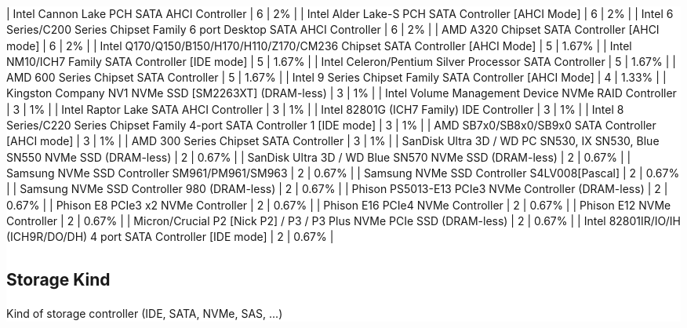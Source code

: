 | Intel Cannon Lake PCH SATA AHCI Controller                                     | 6        | 2%      |
| Intel Alder Lake-S PCH SATA Controller [AHCI Mode]                             | 6        | 2%      |
| Intel 6 Series/C200 Series Chipset Family 6 port Desktop SATA AHCI Controller  | 6        | 2%      |
| AMD A320 Chipset SATA Controller [AHCI mode]                                   | 6        | 2%      |
| Intel Q170/Q150/B150/H170/H110/Z170/CM236 Chipset SATA Controller [AHCI Mode]  | 5        | 1.67%   |
| Intel NM10/ICH7 Family SATA Controller [IDE mode]                              | 5        | 1.67%   |
| Intel Celeron/Pentium Silver Processor SATA Controller                         | 5        | 1.67%   |
| AMD 600 Series Chipset SATA Controller                                         | 5        | 1.67%   |
| Intel 9 Series Chipset Family SATA Controller [AHCI Mode]                      | 4        | 1.33%   |
| Kingston Company NV1 NVMe SSD [SM2263XT] (DRAM-less)                           | 3        | 1%      |
| Intel Volume Management Device NVMe RAID Controller                            | 3        | 1%      |
| Intel Raptor Lake SATA AHCI Controller                                         | 3        | 1%      |
| Intel 82801G (ICH7 Family) IDE Controller                                      | 3        | 1%      |
| Intel 8 Series/C220 Series Chipset Family 4-port SATA Controller 1 [IDE mode]  | 3        | 1%      |
| AMD SB7x0/SB8x0/SB9x0 SATA Controller [AHCI mode]                              | 3        | 1%      |
| AMD 300 Series Chipset SATA Controller                                         | 3        | 1%      |
| SanDisk Ultra 3D / WD PC SN530, IX SN530, Blue SN550 NVMe SSD (DRAM-less)      | 2        | 0.67%   |
| SanDisk Ultra 3D / WD Blue SN570 NVMe SSD (DRAM-less)                          | 2        | 0.67%   |
| Samsung NVMe SSD Controller SM961/PM961/SM963                                  | 2        | 0.67%   |
| Samsung NVMe SSD Controller S4LV008[Pascal]                                    | 2        | 0.67%   |
| Samsung NVMe SSD Controller 980 (DRAM-less)                                    | 2        | 0.67%   |
| Phison PS5013-E13 PCIe3 NVMe Controller (DRAM-less)                            | 2        | 0.67%   |
| Phison E8 PCIe3 x2 NVMe Controller                                             | 2        | 0.67%   |
| Phison E16 PCIe4 NVMe Controller                                               | 2        | 0.67%   |
| Phison E12 NVMe Controller                                                     | 2        | 0.67%   |
| Micron/Crucial P2 [Nick P2] / P3 / P3 Plus NVMe PCIe SSD (DRAM-less)           | 2        | 0.67%   |
| Intel 82801IR/IO/IH (ICH9R/DO/DH) 4 port SATA Controller [IDE mode]            | 2        | 0.67%   |

Storage Kind
------------

Kind of storage controller (IDE, SATA, NVMe, SAS, ...)
